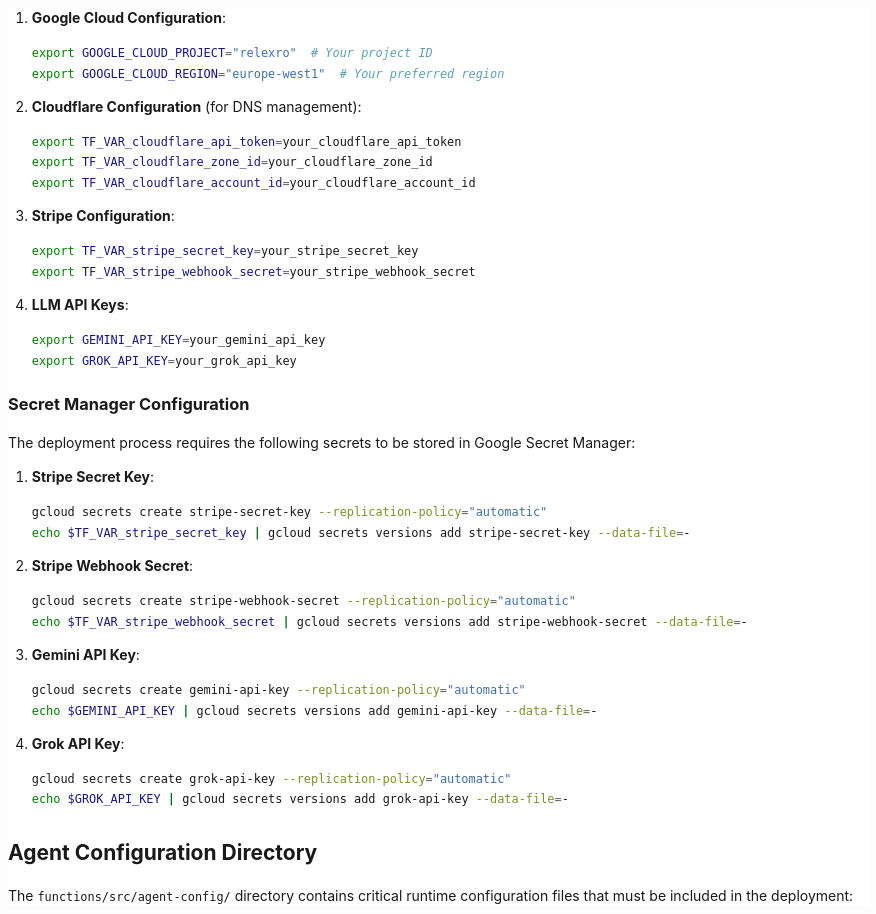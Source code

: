 1. **Google Cloud Configuration**:
   ```bash
   export GOOGLE_CLOUD_PROJECT="relexro"  # Your project ID
   export GOOGLE_CLOUD_REGION="europe-west1"  # Your preferred region
   ```

2. **Cloudflare Configuration** (for DNS management):
   ```bash
   export TF_VAR_cloudflare_api_token=your_cloudflare_api_token
   export TF_VAR_cloudflare_zone_id=your_cloudflare_zone_id
   export TF_VAR_cloudflare_account_id=your_cloudflare_account_id
   ```

3. **Stripe Configuration**:
   ```bash
   export TF_VAR_stripe_secret_key=your_stripe_secret_key
   export TF_VAR_stripe_webhook_secret=your_stripe_webhook_secret
   ```

4. **LLM API Keys**:
   ```bash
   export GEMINI_API_KEY=your_gemini_api_key
   export GROK_API_KEY=your_grok_api_key
   ```

### Secret Manager Configuration

The deployment process requires the following secrets to be stored in Google Secret Manager:

1. **Stripe Secret Key**:
   ```bash
   gcloud secrets create stripe-secret-key --replication-policy="automatic"
   echo $TF_VAR_stripe_secret_key | gcloud secrets versions add stripe-secret-key --data-file=-
   ```

2. **Stripe Webhook Secret**:
   ```bash
   gcloud secrets create stripe-webhook-secret --replication-policy="automatic"
   echo $TF_VAR_stripe_webhook_secret | gcloud secrets versions add stripe-webhook-secret --data-file=-
   ```

3. **Gemini API Key**:
   ```bash
   gcloud secrets create gemini-api-key --replication-policy="automatic"
   echo $GEMINI_API_KEY | gcloud secrets versions add gemini-api-key --data-file=-
   ```

4. **Grok API Key**:
   ```bash
   gcloud secrets create grok-api-key --replication-policy="automatic"
   echo $GROK_API_KEY | gcloud secrets versions add grok-api-key --data-file=-
   ```

## Agent Configuration Directory

The `functions/src/agent-config/` directory contains critical runtime configuration files that must be included in the deployment:
